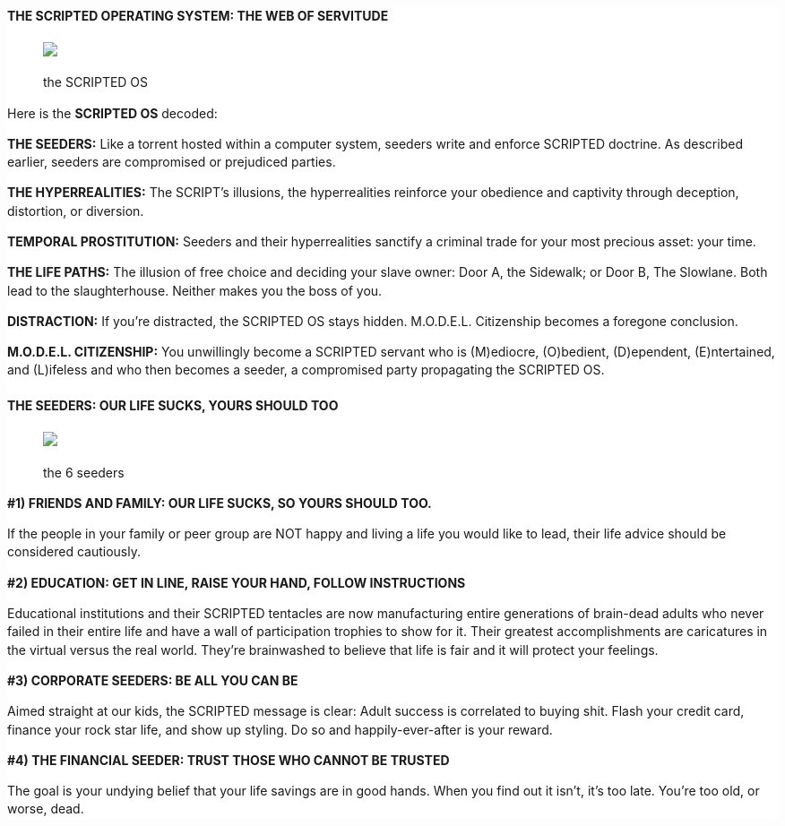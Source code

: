 #### THE SCRIPTED OPERATING SYSTEM: THE WEB OF SERVITUDE

<figure>

![](/images2/unscripted-by-mj-demarco-1.png)

<figcaption>the SCRIPTED OS</figcaption></figure>

Here is the **SCRIPTED OS** decoded:

**THE SEEDERS:** Like a torrent hosted within a computer system, seeders write and enforce SCRIPTED doctrine. As described earlier, seeders are compromised or prejudiced parties.

**THE HYPERREALITIES:** The SCRIPT’s illusions, the hyperrealities reinforce your obedience and captivity through deception, distortion, or diversion.

**TEMPORAL PROSTITUTION:** Seeders and their hyperrealities sanctify a criminal trade for your most precious asset: your time.

**THE LIFE PATHS:** The illusion of free choice and deciding your slave owner: Door A, the Sidewalk; or Door B, The Slowlane. Both lead to the slaughterhouse. Neither makes you the boss of you.

**DISTRACTION:** If you’re distracted, the SCRIPTED OS stays hidden. M.O.D.E.L. Citizenship becomes a foregone conclusion.

**M.O.D.E.L. CITIZENSHIP:** You unwillingly become a SCRIPTED servant who is (M)ediocre, (O)bedient, (D)ependent, (E)ntertained, and (L)ifeless and who then becomes a seeder, a compromised party propagating the SCRIPTED OS.

#### THE SEEDERS: OUR LIFE SUCKS, YOURS SHOULD TOO

<figure>

![](/images2/unscripted-by-mj-demarco-2.png)

<figcaption>the 6 seeders</figcaption></figure>

**#1) FRIENDS AND FAMILY: OUR LIFE SUCKS, SO YOURS SHOULD TOO.**

If the people in your family or peer group are NOT happy and living a life you would like to lead, their life advice should be considered cautiously.

**#2) EDUCATION: GET IN LINE, RAISE YOUR HAND, FOLLOW INSTRUCTIONS**

Educational institutions and their SCRIPTED tentacles are now manufacturing entire generations of brain-dead adults who never failed in their entire life and have a wall of participation trophies to show for it. Their greatest accomplishments are caricatures in the virtual versus the real world. They’re brainwashed to believe that life is fair and it will protect your feelings.

**#3) CORPORATE SEEDERS: BE ALL YOU CAN BE**

Aimed straight at our kids, the SCRIPTED message is clear: Adult success is correlated to buying shit. Flash your credit card, finance your rock star life, and show up styling. Do so and happily-ever-after is your reward.

**#4) THE FINANCIAL SEEDER: TRUST THOSE WHO CANNOT BE TRUSTED**

The goal is your undying belief that your life savings are in good hands. When you find out it isn’t, it’s too late. You’re too old, or worse, dead.
